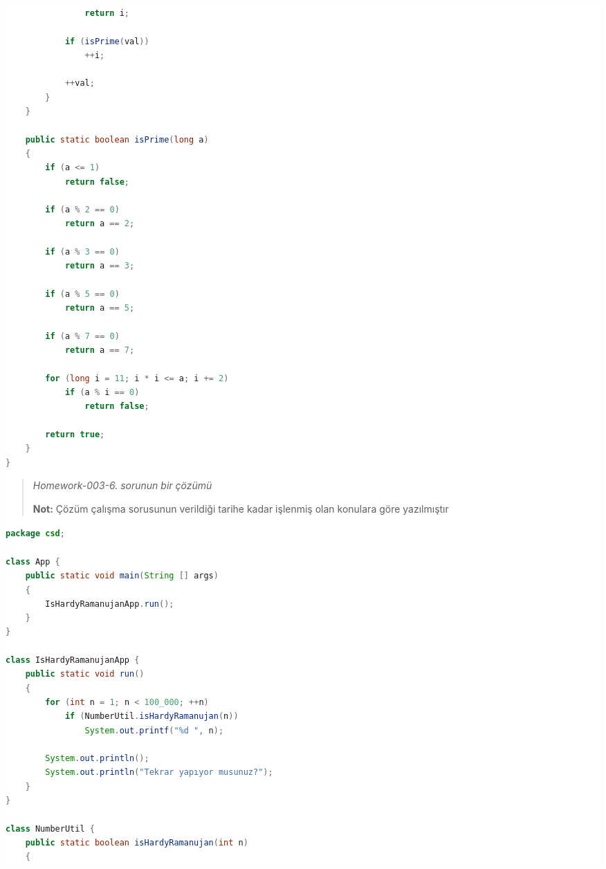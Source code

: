 ```java
				return i;

			if (isPrime(val))
				++i;

			++val;
		}
	}

	public static boolean isPrime(long a)
	{
		if (a <= 1)
			return false;

		if (a % 2 == 0)
			return a == 2;

		if (a % 3 == 0)
			return a == 3;

		if (a % 5 == 0)
			return a == 5;

		if (a % 7 == 0)
			return a == 7;

		for (long i = 11; i * i <= a; i += 2)
			if (a % i == 0)
				return false;

		return true;
	}
}
```

>*Homework-003-6. sorunun bir çözümü*
>
>**Not:** Çözüm çalışma sorusunun verildiği tarihe kadar işlenmiş olan konulara göre yazılmıştır

```java
package csd;

class App {
	public static void main(String [] args)
	{
		IsHardyRamanujanApp.run();
	}
}

class IsHardyRamanujanApp {
	public static void run()
	{
		for (int n = 1; n < 100_000; ++n)
			if (NumberUtil.isHardyRamanujan(n))
				System.out.printf("%d ", n);

		System.out.println();
		System.out.println("Tekrar yapıyor musunuz?");
	}
}

class NumberUtil {
	public static boolean isHardyRamanujan(int n)
	{
```